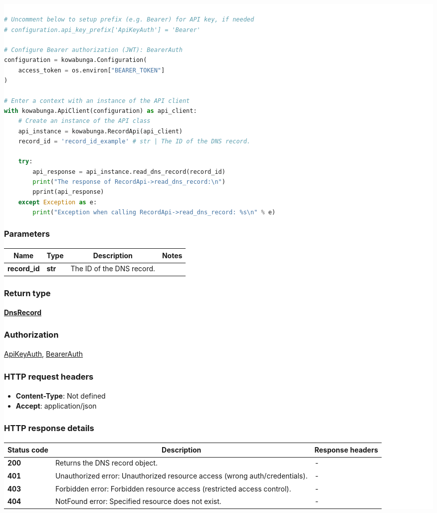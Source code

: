 ```python

# Uncomment below to setup prefix (e.g. Bearer) for API key, if needed
# configuration.api_key_prefix['ApiKeyAuth'] = 'Bearer'

# Configure Bearer authorization (JWT): BearerAuth
configuration = kowabunga.Configuration(
    access_token = os.environ["BEARER_TOKEN"]
)

# Enter a context with an instance of the API client
with kowabunga.ApiClient(configuration) as api_client:
    # Create an instance of the API class
    api_instance = kowabunga.RecordApi(api_client)
    record_id = 'record_id_example' # str | The ID of the DNS record.

    try:
        api_response = api_instance.read_dns_record(record_id)
        print("The response of RecordApi->read_dns_record:\n")
        pprint(api_response)
    except Exception as e:
        print("Exception when calling RecordApi->read_dns_record: %s\n" % e)
```



### Parameters


Name | Type | Description  | Notes
------------- | ------------- | ------------- | -------------
 **record_id** | **str**| The ID of the DNS record. | 

### Return type

[**DnsRecord**](DnsRecord.md)

### Authorization

[ApiKeyAuth](../README.md#ApiKeyAuth), [BearerAuth](../README.md#BearerAuth)

### HTTP request headers

 - **Content-Type**: Not defined
 - **Accept**: application/json

### HTTP response details

| Status code | Description | Response headers |
|-------------|-------------|------------------|
**200** | Returns the DNS record object. |  -  |
**401** | Unauthorized error: Unauthorized resource access (wrong auth/credentials). |  -  |
**403** | Forbidden error: Forbidden resource access (restricted access control). |  -  |
**404** | NotFound error: Specified resource does not exist. |  -  |

